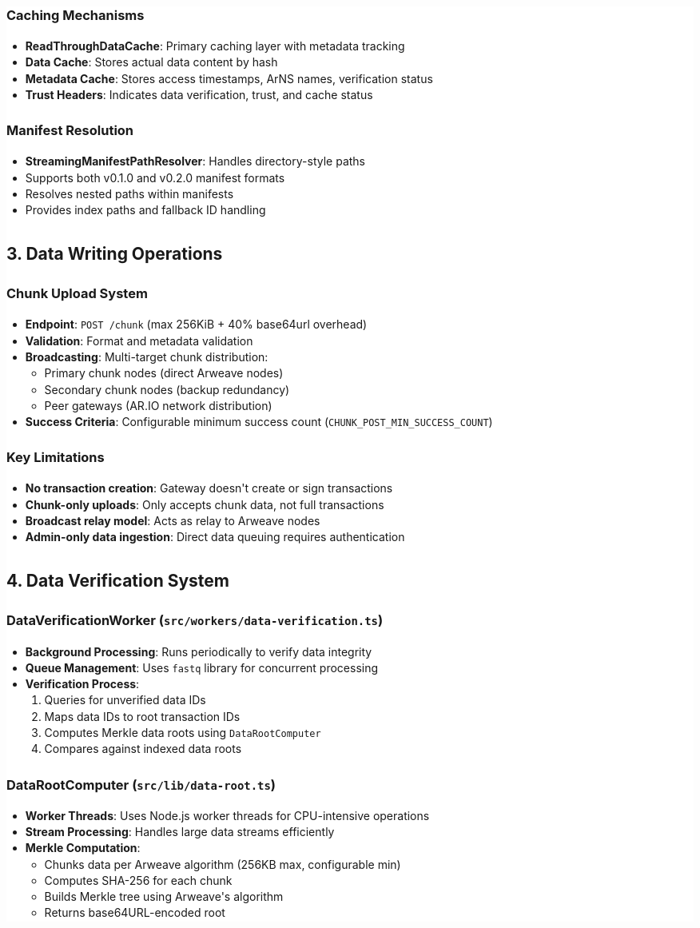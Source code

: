 ### Caching Mechanisms
- **ReadThroughDataCache**: Primary caching layer with metadata tracking
- **Data Cache**: Stores actual data content by hash
- **Metadata Cache**: Stores access timestamps, ArNS names, verification status
- **Trust Headers**: Indicates data verification, trust, and cache status

### Manifest Resolution
- **StreamingManifestPathResolver**: Handles directory-style paths
- Supports both v0.1.0 and v0.2.0 manifest formats
- Resolves nested paths within manifests
- Provides index paths and fallback ID handling

## 3. Data Writing Operations

### Chunk Upload System
- **Endpoint**: `POST /chunk` (max 256KiB + 40% base64url overhead)
- **Validation**: Format and metadata validation
- **Broadcasting**: Multi-target chunk distribution:
  - Primary chunk nodes (direct Arweave nodes)
  - Secondary chunk nodes (backup redundancy)
  - Peer gateways (AR.IO network distribution)
- **Success Criteria**: Configurable minimum success count (`CHUNK_POST_MIN_SUCCESS_COUNT`)

### Key Limitations
- **No transaction creation**: Gateway doesn't create or sign transactions
- **Chunk-only uploads**: Only accepts chunk data, not full transactions
- **Broadcast relay model**: Acts as relay to Arweave nodes
- **Admin-only data ingestion**: Direct data queuing requires authentication

## 4. Data Verification System

### DataVerificationWorker (`src/workers/data-verification.ts`)
- **Background Processing**: Runs periodically to verify data integrity
- **Queue Management**: Uses `fastq` library for concurrent processing
- **Verification Process**:
  1. Queries for unverified data IDs
  2. Maps data IDs to root transaction IDs
  3. Computes Merkle data roots using `DataRootComputer`
  4. Compares against indexed data roots

### DataRootComputer (`src/lib/data-root.ts`)
- **Worker Threads**: Uses Node.js worker threads for CPU-intensive operations
- **Stream Processing**: Handles large data streams efficiently
- **Merkle Computation**:
  - Chunks data per Arweave algorithm (256KB max, configurable min)
  - Computes SHA-256 for each chunk
  - Builds Merkle tree using Arweave's algorithm
  - Returns base64URL-encoded root
